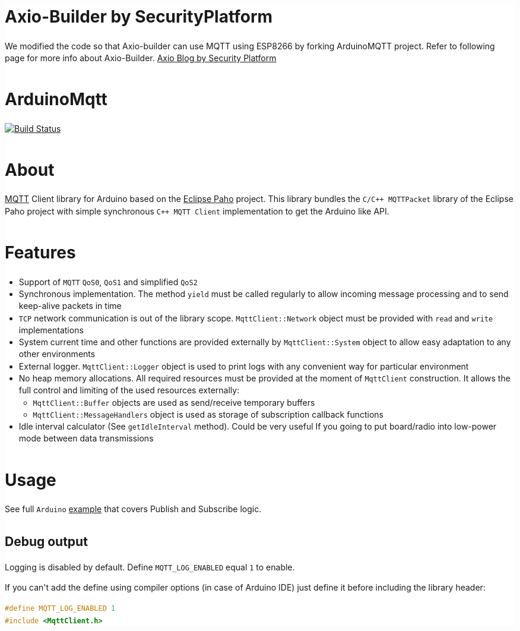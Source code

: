 Axio-Builder by SecurityPlatform
================================
We modified the code so that Axio-builder can use MQTT using ESP8266 by forking ArduinoMQTT project.
Refer to following page for more info about Axio-Builder.
[Axio Blog by Security Platform](https://sp-axio.github.io/)

ArduinoMqtt
===========

[![Build Status](https://travis-ci.org/monstrenyatko/ArduinoMqtt.svg?branch=master)](https://travis-ci.org/monstrenyatko/ArduinoMqtt)


About
=====

[MQTT](http://mqtt.org) Client library for Arduino based on the
[Eclipse Paho](https://github.com/eclipse/paho.mqtt.embedded-c) project.
This library bundles the `C/C++ MQTTPacket` library of the Eclipse Paho project
with simple synchronous `C++ MQTT Client` implementation to get the Arduino like API.


Features
========

- Support of `MQTT` `QoS0`, `QoS1` and simplified `QoS2`
- Synchronous implementation. The method `yield` must be called regularly to allow
incoming message processing and to send keep-alive packets in time
- `TCP` network communication is out of the library scope.
`MqttClient::Network` object must be provided with `read` and `write` implementations
- System current time and other functions are provided externally by `MqttClient::System` object
to allow easy adaptation to any other environments
- External logger. `MqttClient::Logger` object is used to print logs with any
convenient way for particular environment
- No heap memory allocations.
All required resources must be provided at the moment of `MqttClient` construction.
It allows the full control and limiting of the used resources externally:
    * `MqttClient::Buffer` objects are used as send/receive temporary buffers
    * `MqttClient::MessageHandlers` object is used as storage of subscription
    callback functions
- Idle interval calculator (See `getIdleInterval` method). Could be very useful If
you going to put board/radio into low-power mode between data transmissions


Usage
=====

See full `Arduino` [example](examples/PubSub/PubSub.ino) that covers Publish
and Subscribe logic.

Debug output
------------
Logging is disabled by default. Define `MQTT_LOG_ENABLED` equal `1` to enable.

If you can't add the define using compiler options (in case of Arduino IDE) just
define it before including the library header:
```c++
#define MQTT_LOG_ENABLED 1
#include <MqttClient.h>
```
